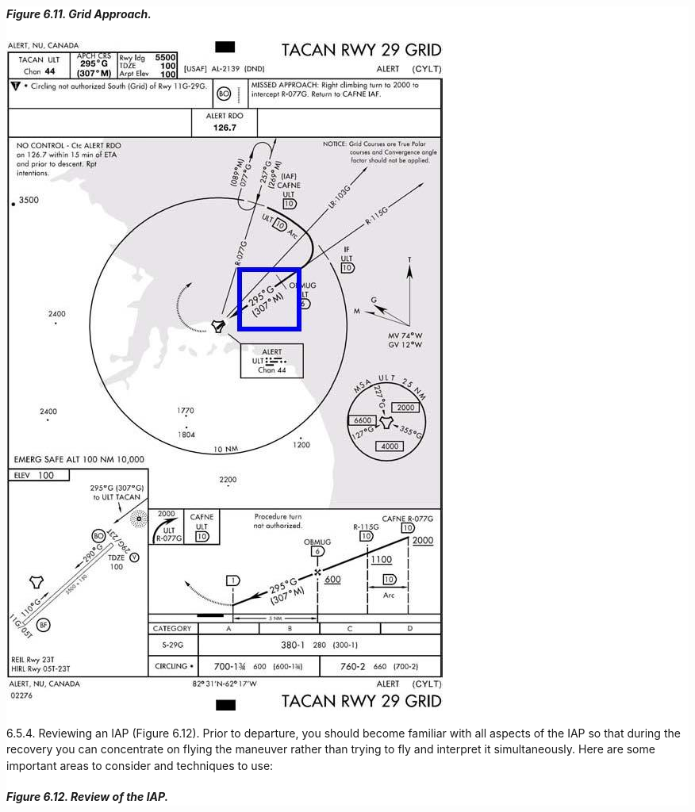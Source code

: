 ##### Figure 6.11. Grid Approach.
![fig6_11](figs/fig6_11.png)

6.5.4. Reviewing an IAP (Figure 6.12). Prior to departure, you should become familiar with all aspects of the IAP so that during the recovery you can concentrate on flying the maneuver rather than trying to fly and interpret it simultaneously. Here are some important areas to consider and techniques to use:

##### Figure 6.12. Review of the IAP.